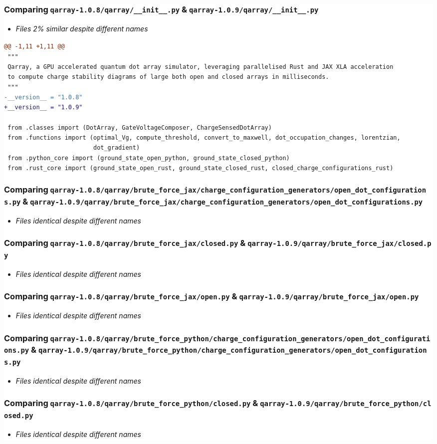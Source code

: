 ### Comparing `qarray-1.0.8/qarray/__init__.py` & `qarray-1.0.9/qarray/__init__.py`

 * *Files 2% similar despite different names*

```diff
@@ -1,11 +1,11 @@
 """
 Qarray, a GPU accelerated quantum dot array simulator, leveraging parallelised Rust and JAX XLA acceleration
 to compute charge stability diagrams of large both open and closed arrays in milliseconds.
 """
-__version__ = "1.0.8"
+__version__ = "1.0.9"
 
 from .classes import (DotArray, GateVoltageComposer, ChargeSensedDotArray)
 from .functions import (optimal_Vg, compute_threshold, convert_to_maxwell, dot_occupation_changes, lorentzian,
                         dot_gradient)
 from .python_core import (ground_state_open_python, ground_state_closed_python)
 from .rust_core import (ground_state_open_rust, ground_state_closed_rust, closed_charge_configurations_rust)
```

### Comparing `qarray-1.0.8/qarray/brute_force_jax/charge_configuration_generators/open_dot_configurations.py` & `qarray-1.0.9/qarray/brute_force_jax/charge_configuration_generators/open_dot_configurations.py`

 * *Files identical despite different names*

### Comparing `qarray-1.0.8/qarray/brute_force_jax/closed.py` & `qarray-1.0.9/qarray/brute_force_jax/closed.py`

 * *Files identical despite different names*

### Comparing `qarray-1.0.8/qarray/brute_force_jax/open.py` & `qarray-1.0.9/qarray/brute_force_jax/open.py`

 * *Files identical despite different names*

### Comparing `qarray-1.0.8/qarray/brute_force_python/charge_configuration_generators/open_dot_configurations.py` & `qarray-1.0.9/qarray/brute_force_python/charge_configuration_generators/open_dot_configurations.py`

 * *Files identical despite different names*

### Comparing `qarray-1.0.8/qarray/brute_force_python/closed.py` & `qarray-1.0.9/qarray/brute_force_python/closed.py`

 * *Files identical despite different names*
